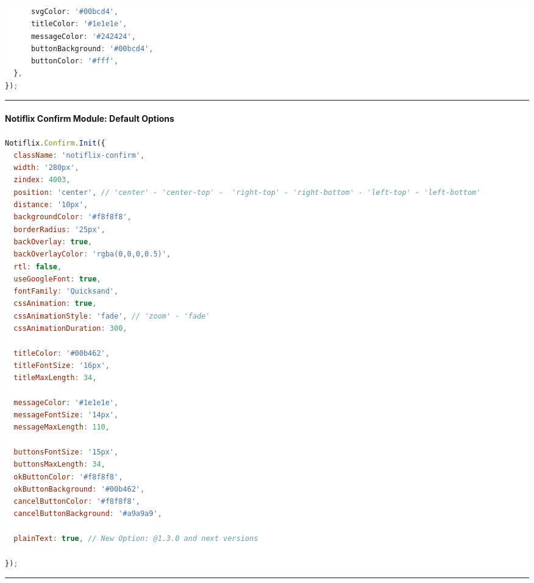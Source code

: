 ```js
      svgColor: '#00bcd4',
      titleColor: '#1e1e1e',
      messageColor: '#242424',
      buttonBackground: '#00bcd4',
      buttonColor: '#fff',
  },
});
```

---------

#### Notiflix Confirm Module: Default Options
```js
Notiflix.Confirm.Init({
  className: 'notiflix-confirm',
  width: '280px',
  zindex: 4003,
  position: 'center', // 'center' - 'center-top' -  'right-top' - 'right-bottom' - 'left-top' - 'left-bottom'
  distance: '10px',
  backgroundColor: '#f8f8f8',
  borderRadius: '25px',
  backOverlay: true,
  backOverlayColor: 'rgba(0,0,0,0.5)',
  rtl: false,
  useGoogleFont: true,
  fontFamily: 'Quicksand',
  cssAnimation: true,
  cssAnimationStyle: 'fade', // 'zoom' - 'fade'
  cssAnimationDuration: 300,

  titleColor: '#00b462',
  titleFontSize: '16px',
  titleMaxLength: 34,

  messageColor: '#1e1e1e',
  messageFontSize: '14px',
  messageMaxLength: 110,

  buttonsFontSize: '15px',
  buttonsMaxLength: 34,
  okButtonColor: '#f8f8f8',
  okButtonBackground: '#00b462',
  cancelButtonColor: '#f8f8f8',
  cancelButtonBackground: '#a9a9a9',

  plainText: true, // New Option: @1.3.0 and next versions

});
```

---------
